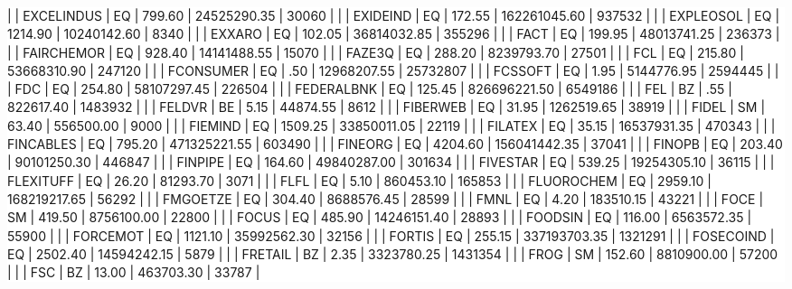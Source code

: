 |  | EXCELINDUS | EQ | 799.60 | 24525290.35 | 30060 |
|  | EXIDEIND | EQ | 172.55 | 162261045.60 | 937532 |
|  | EXPLEOSOL | EQ | 1214.90 | 10240142.60 | 8340 |
|  | EXXARO | EQ | 102.05 | 36814032.85 | 355296 |
|  | FACT | EQ | 199.95 | 48013741.25 | 236373 |
|  | FAIRCHEMOR | EQ | 928.40 | 14141488.55 | 15070 |
|  | FAZE3Q | EQ | 288.20 | 8239793.70 | 27501 |
|  | FCL | EQ | 215.80 | 53668310.90 | 247120 |
|  | FCONSUMER | EQ | .50 | 12968207.55 | 25732807 |
|  | FCSSOFT | EQ | 1.95 | 5144776.95 | 2594445 |
|  | FDC | EQ | 254.80 | 58107297.45 | 226504 |
|  | FEDERALBNK | EQ | 125.45 | 826696221.50 | 6549186 |
|  | FEL | BZ | .55 | 822617.40 | 1483932 |
|  | FELDVR | BE | 5.15 | 44874.55 | 8612 |
|  | FIBERWEB | EQ | 31.95 | 1262519.65 | 38919 |
|  | FIDEL | SM | 63.40 | 556500.00 | 9000 |
|  | FIEMIND | EQ | 1509.25 | 33850011.05 | 22119 |
|  | FILATEX | EQ | 35.15 | 16537931.35 | 470343 |
|  | FINCABLES | EQ | 795.20 | 471325221.55 | 603490 |
|  | FINEORG | EQ | 4204.60 | 156041442.35 | 37041 |
|  | FINOPB | EQ | 203.40 | 90101250.30 | 446847 |
|  | FINPIPE | EQ | 164.60 | 49840287.00 | 301634 |
|  | FIVESTAR | EQ | 539.25 | 19254305.10 | 36115 |
|  | FLEXITUFF | EQ | 26.20 | 81293.70 | 3071 |
|  | FLFL | EQ | 5.10 | 860453.10 | 165853 |
|  | FLUOROCHEM | EQ | 2959.10 | 168219217.65 | 56292 |
|  | FMGOETZE | EQ | 304.40 | 8688576.45 | 28599 |
|  | FMNL | EQ | 4.20 | 183510.15 | 43221 |
|  | FOCE | SM | 419.50 | 8756100.00 | 22800 |
|  | FOCUS | EQ | 485.90 | 14246151.40 | 28893 |
|  | FOODSIN | EQ | 116.00 | 6563572.35 | 55900 |
|  | FORCEMOT | EQ | 1121.10 | 35992562.30 | 32156 |
|  | FORTIS | EQ | 255.15 | 337193703.35 | 1321291 |
|  | FOSECOIND | EQ | 2502.40 | 14594242.15 | 5879 |
|  | FRETAIL | BZ | 2.35 | 3323780.25 | 1431354 |
|  | FROG | SM | 152.60 | 8810900.00 | 57200 |
|  | FSC | BZ | 13.00 | 463703.30 | 33787 |
